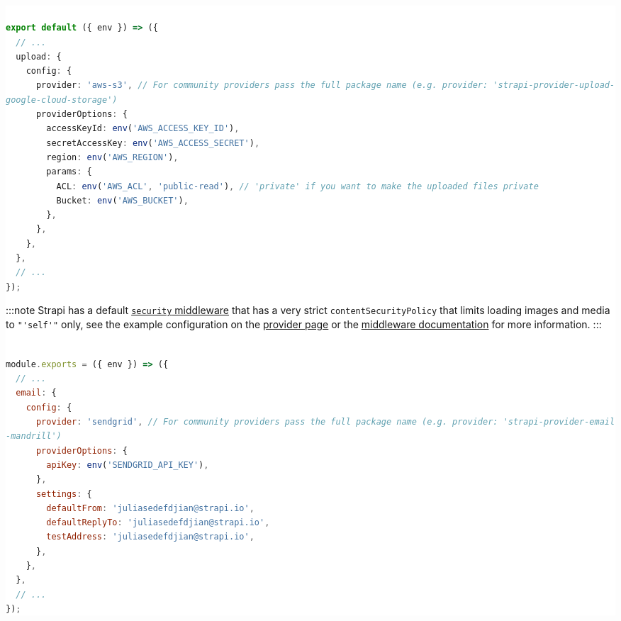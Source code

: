 </TabItem>

<TabItem value="typescript" label="TypeScript">

```ts title="/config/plugins.ts"

export default ({ env }) => ({
  // ...
  upload: {
    config: {
      provider: 'aws-s3', // For community providers pass the full package name (e.g. provider: 'strapi-provider-upload-google-cloud-storage')
      providerOptions: {
        accessKeyId: env('AWS_ACCESS_KEY_ID'),
        secretAccessKey: env('AWS_ACCESS_SECRET'),
        region: env('AWS_REGION'),
        params: {
          ACL: env('AWS_ACL', 'public-read'), // 'private' if you want to make the uploaded files private
          Bucket: env('AWS_BUCKET'),
        },
      },
    },
  },
  // ...
});
```

</TabItem>

</Tabs>

:::note
Strapi has a default [`security` middleware](/dev-docs/configurations/middlewares#security) that has a very strict `contentSecurityPolicy` that limits loading images and media to `"'self'"` only, see the example configuration on the [provider page](https://www.npmjs.com/package/@strapi/provider-upload-aws-s3) or the [middleware documentation](/dev-docs/configurations/middlewares#security) for more information.
:::

</TabItem>

<TabItem value="Email" label="Email">

<Tabs groupId="js-ts">

<TabItem value="javascript" label="JavaScript">

```js title="/config/plugins.js"

module.exports = ({ env }) => ({
  // ...
  email: {
    config: {
      provider: 'sendgrid', // For community providers pass the full package name (e.g. provider: 'strapi-provider-email-mandrill')
      providerOptions: {
        apiKey: env('SENDGRID_API_KEY'),
      },
      settings: {
        defaultFrom: 'juliasedefdjian@strapi.io',
        defaultReplyTo: 'juliasedefdjian@strapi.io',
        testAddress: 'juliasedefdjian@strapi.io',
      },
    },
  },
  // ...
});
```